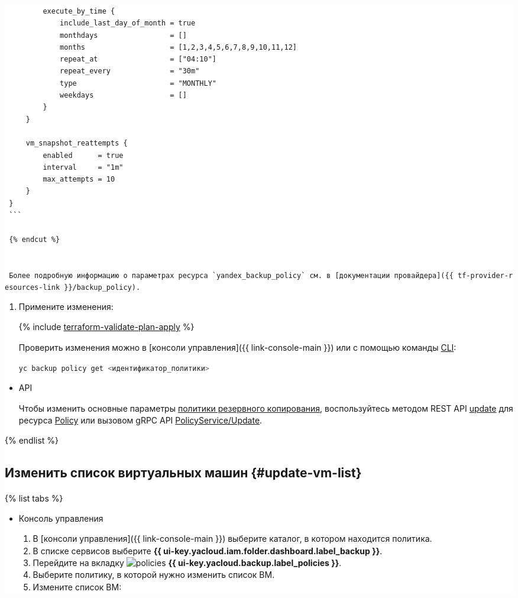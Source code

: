              execute_by_time {
                 include_last_day_of_month = true
                 monthdays                 = []
                 months                    = [1,2,3,4,5,6,7,8,9,10,11,12]
                 repeat_at                 = ["04:10"]
                 repeat_every              = "30m"
                 type                      = "MONTHLY"
                 weekdays                  = []
             }
         }

         vm_snapshot_reattempts {
             enabled      = true
             interval     = "1m"
             max_attempts = 10
         }
     } 
     ```

     {% endcut %}
     

     Более подробную информацию о параметрах ресурса `yandex_backup_policy` см. в [документации провайдера]({{ tf-provider-resources-link }}/backup_policy).

  1. Примените изменения:

     {% include [terraform-validate-plan-apply](../../../_tutorials/terraform-validate-plan-apply.md) %}

     Проверить изменения можно в [консоли управления]({{ link-console-main }}) или с помощью команды [CLI](../../../cli/quickstart.md):

     ```bash
     yc backup policy get <идентификатор_политики>
     ```

- API

  Чтобы изменить основные параметры [политики резервного копирования](../../concepts/policy.md), воспользуйтесь методом REST API [update](../../backup/api-ref/Policy/update.md) для ресурса [Policy](../../backup/api-ref/Policy/index.md) или вызовом gRPC API [PolicyService/Update](../../backup/api-ref/grpc/policy_service.md#Update).

{% endlist %}

## Изменить список виртуальных машин {#update-vm-list}

{% list tabs %}

- Консоль управления

  1. В [консоли управления]({{ link-console-main }}) выберите каталог, в котором находится политика.
  1. В списке сервисов выберите **{{ ui-key.yacloud.iam.folder.dashboard.label_backup }}**.
  1. Перейдите на вкладку ![policies](../../../_assets/backup/policies.svg) **{{ ui-key.yacloud.backup.label_policies }}**.
  1. Выберите политику, в которой нужно изменить список ВМ.
  1. Измените список ВМ:
  